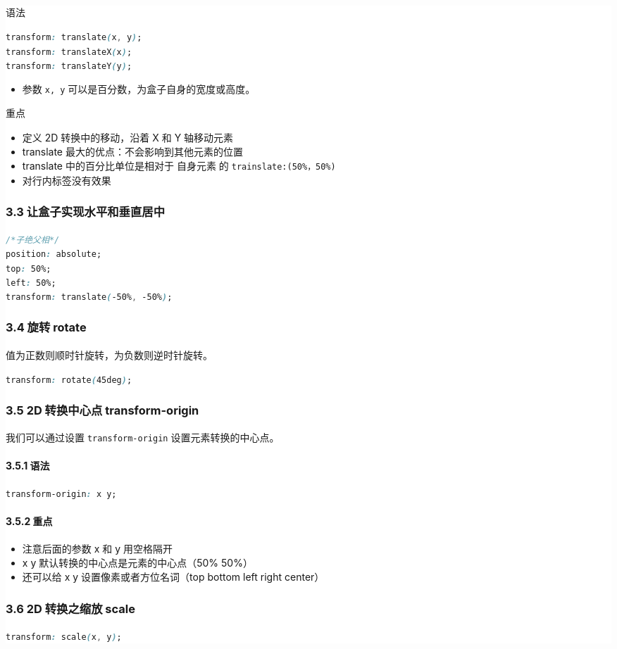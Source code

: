 语法

```css
transform: translate(x, y);
transform: translateX(x);
transform: translateY(y);
```

- 参数 `x, y` 可以是百分数，为盒子自身的宽度或高度。

重点

- 定义 2D 转换中的移动，沿着 X 和 Y 轴移动元素
- translate 最大的优点：不会影响到其他元素的位置
- translate 中的百分比单位是相对于 自身元素 的
  `trainslate:(50%，50%)`
- 对行内标签没有效果

### 3.3 让盒子实现水平和垂直居中

```css
/*子绝父相*/
position: absolute;
top: 50%;
left: 50%;
transform: translate(-50%, -50%);
```

### 3.4 旋转 rotate

值为正数则顺时针旋转，为负数则逆时针旋转。

```css
transform: rotate(45deg);
```

### 3.5 2D 转换中心点 transform-origin

我们可以通过设置 `transform-origin` 设置元素转换的中心点。

#### 3.5.1 语法

```css
transform-origin: x y;
```

#### 3.5.2 重点

- 注意后面的参数 x 和 y 用空格隔开
- x y 默认转换的中心点是元素的中心点（50% 50%）
- 还可以给 x y 设置像素或者方位名词（top bottom left right center）

### 3.6 2D 转换之缩放 scale

```css
transform: scale(x, y);
```
